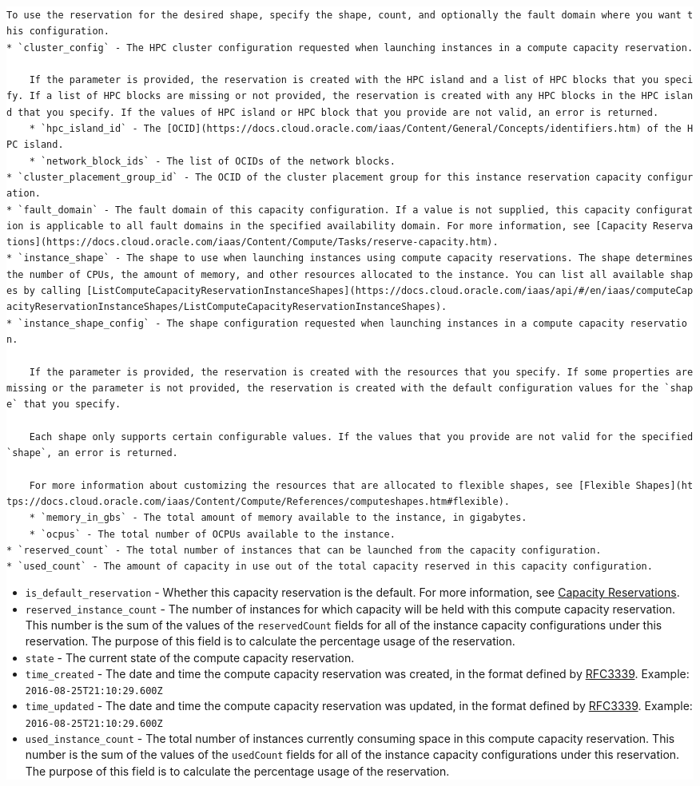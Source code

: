	To use the reservation for the desired shape, specify the shape, count, and optionally the fault domain where you want this configuration. 
	* `cluster_config` - The HPC cluster configuration requested when launching instances in a compute capacity reservation.

		If the parameter is provided, the reservation is created with the HPC island and a list of HPC blocks that you specify. If a list of HPC blocks are missing or not provided, the reservation is created with any HPC blocks in the HPC island that you specify. If the values of HPC island or HPC block that you provide are not valid, an error is returned.
		* `hpc_island_id` - The [OCID](https://docs.cloud.oracle.com/iaas/Content/General/Concepts/identifiers.htm) of the HPC island. 
		* `network_block_ids` - The list of OCIDs of the network blocks.
	* `cluster_placement_group_id` - The OCID of the cluster placement group for this instance reservation capacity configuration.
	* `fault_domain` - The fault domain of this capacity configuration. If a value is not supplied, this capacity configuration is applicable to all fault domains in the specified availability domain. For more information, see [Capacity Reservations](https://docs.cloud.oracle.com/iaas/Content/Compute/Tasks/reserve-capacity.htm). 
	* `instance_shape` - The shape to use when launching instances using compute capacity reservations. The shape determines the number of CPUs, the amount of memory, and other resources allocated to the instance. You can list all available shapes by calling [ListComputeCapacityReservationInstanceShapes](https://docs.cloud.oracle.com/iaas/api/#/en/iaas/computeCapacityReservationInstanceShapes/ListComputeCapacityReservationInstanceShapes). 
	* `instance_shape_config` - The shape configuration requested when launching instances in a compute capacity reservation.

		If the parameter is provided, the reservation is created with the resources that you specify. If some properties are missing or the parameter is not provided, the reservation is created with the default configuration values for the `shape` that you specify.

		Each shape only supports certain configurable values. If the values that you provide are not valid for the specified `shape`, an error is returned.

		For more information about customizing the resources that are allocated to flexible shapes, see [Flexible Shapes](https://docs.cloud.oracle.com/iaas/Content/Compute/References/computeshapes.htm#flexible). 
		* `memory_in_gbs` - The total amount of memory available to the instance, in gigabytes. 
		* `ocpus` - The total number of OCPUs available to the instance. 
	* `reserved_count` - The total number of instances that can be launched from the capacity configuration.
	* `used_count` - The amount of capacity in use out of the total capacity reserved in this capacity configuration.
* `is_default_reservation` - Whether this capacity reservation is the default. For more information, see [Capacity Reservations](https://docs.cloud.oracle.com/iaas/Content/Compute/Tasks/reserve-capacity.htm#default). 
* `reserved_instance_count` - The number of instances for which capacity will be held with this compute capacity reservation. This number is the sum of the values of the `reservedCount` fields for all of the instance capacity configurations under this reservation. The purpose of this field is to calculate the percentage usage of the reservation. 
* `state` - The current state of the compute capacity reservation.
* `time_created` - The date and time the compute capacity reservation was created, in the format defined by [RFC3339](https://tools.ietf.org/html/rfc3339).  Example: `2016-08-25T21:10:29.600Z` 
* `time_updated` - The date and time the compute capacity reservation was updated, in the format defined by [RFC3339](https://tools.ietf.org/html/rfc3339).  Example: `2016-08-25T21:10:29.600Z` 
* `used_instance_count` - The total number of instances currently consuming space in this compute capacity reservation. This number is the sum of the values of the `usedCount` fields for all of the instance capacity configurations under this reservation. The purpose of this field is to calculate the percentage usage of the reservation. 
